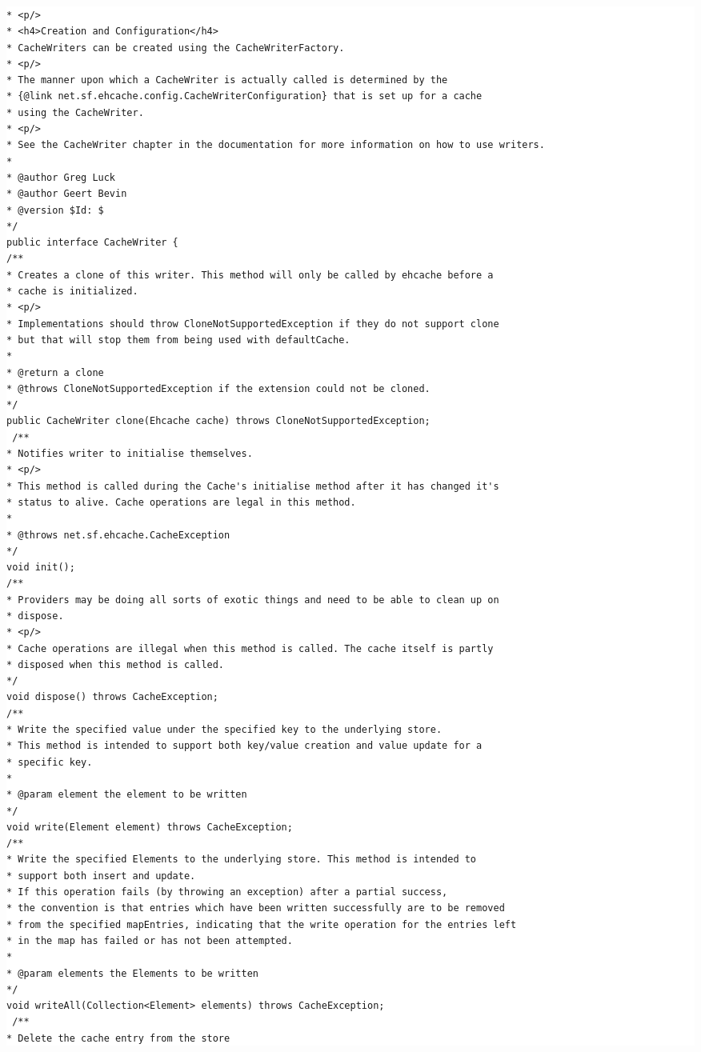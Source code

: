    * <p/>
    * <h4>Creation and Configuration</h4>
    * CacheWriters can be created using the CacheWriterFactory.
    * <p/>
    * The manner upon which a CacheWriter is actually called is determined by the
    * {@link net.sf.ehcache.config.CacheWriterConfiguration} that is set up for a cache
    * using the CacheWriter.
    * <p/>
    * See the CacheWriter chapter in the documentation for more information on how to use writers.
    *
    * @author Greg Luck
    * @author Geert Bevin
    * @version $Id: $
    */
    public interface CacheWriter {
    /**
    * Creates a clone of this writer. This method will only be called by ehcache before a
    * cache is initialized.
    * <p/>
    * Implementations should throw CloneNotSupportedException if they do not support clone
    * but that will stop them from being used with defaultCache.
    *
    * @return a clone
    * @throws CloneNotSupportedException if the extension could not be cloned.
    */
    public CacheWriter clone(Ehcache cache) throws CloneNotSupportedException;
     /**
    * Notifies writer to initialise themselves.
    * <p/>
    * This method is called during the Cache's initialise method after it has changed it's
    * status to alive. Cache operations are legal in this method.
    *
    * @throws net.sf.ehcache.CacheException
    */
    void init();
    /**
    * Providers may be doing all sorts of exotic things and need to be able to clean up on
    * dispose.
    * <p/>
    * Cache operations are illegal when this method is called. The cache itself is partly
    * disposed when this method is called.
    */
    void dispose() throws CacheException;
    /**
    * Write the specified value under the specified key to the underlying store.
    * This method is intended to support both key/value creation and value update for a
    * specific key.
    *
    * @param element the element to be written
    */
    void write(Element element) throws CacheException;
    /**
    * Write the specified Elements to the underlying store. This method is intended to
    * support both insert and update.
    * If this operation fails (by throwing an exception) after a partial success,
    * the convention is that entries which have been written successfully are to be removed
    * from the specified mapEntries, indicating that the write operation for the entries left
    * in the map has failed or has not been attempted.
    *
    * @param elements the Elements to be written
    */
    void writeAll(Collection<Element> elements) throws CacheException;
     /**
    * Delete the cache entry from the store